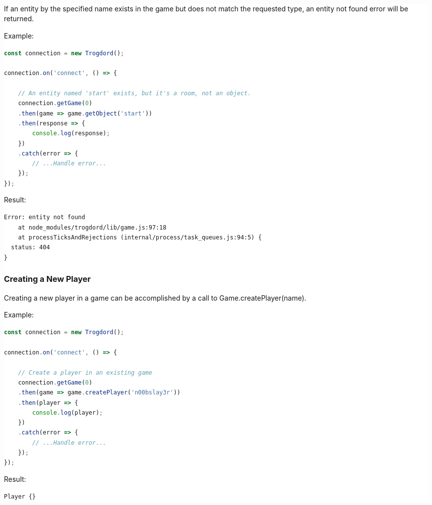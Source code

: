 If an entity by the specified name exists in the game but does not match the requested type, an entity not found error will be returned.

Example:

```javascript
const connection = new Trogdord();

connection.on('connect', () => {

	// An entity named 'start' exists, but it's a room, not an object.
	connection.getGame(0)
	.then(game => game.getObject('start'))
	.then(response => {
		console.log(response);
	})
	.catch(error => {
		// ...Handle error...
	});
});
```

Result:
```
Error: entity not found
    at node_modules/trogdord/lib/game.js:97:18
    at processTicksAndRejections (internal/process/task_queues.js:94:5) {
  status: 404
}
```

### Creating a New Player

Creating a new player in a game can be accomplished by a call to Game.createPlayer(name).

Example:

```javascript
const connection = new Trogdord();

connection.on('connect', () => {

	// Create a player in an existing game
	connection.getGame(0)
	.then(game => game.createPlayer('n00bslay3r'))
	.then(player => {
		console.log(player);
	})
	.catch(error => {
		// ...Handle error...
	});
});
```

Result:
```
Player {}
```
